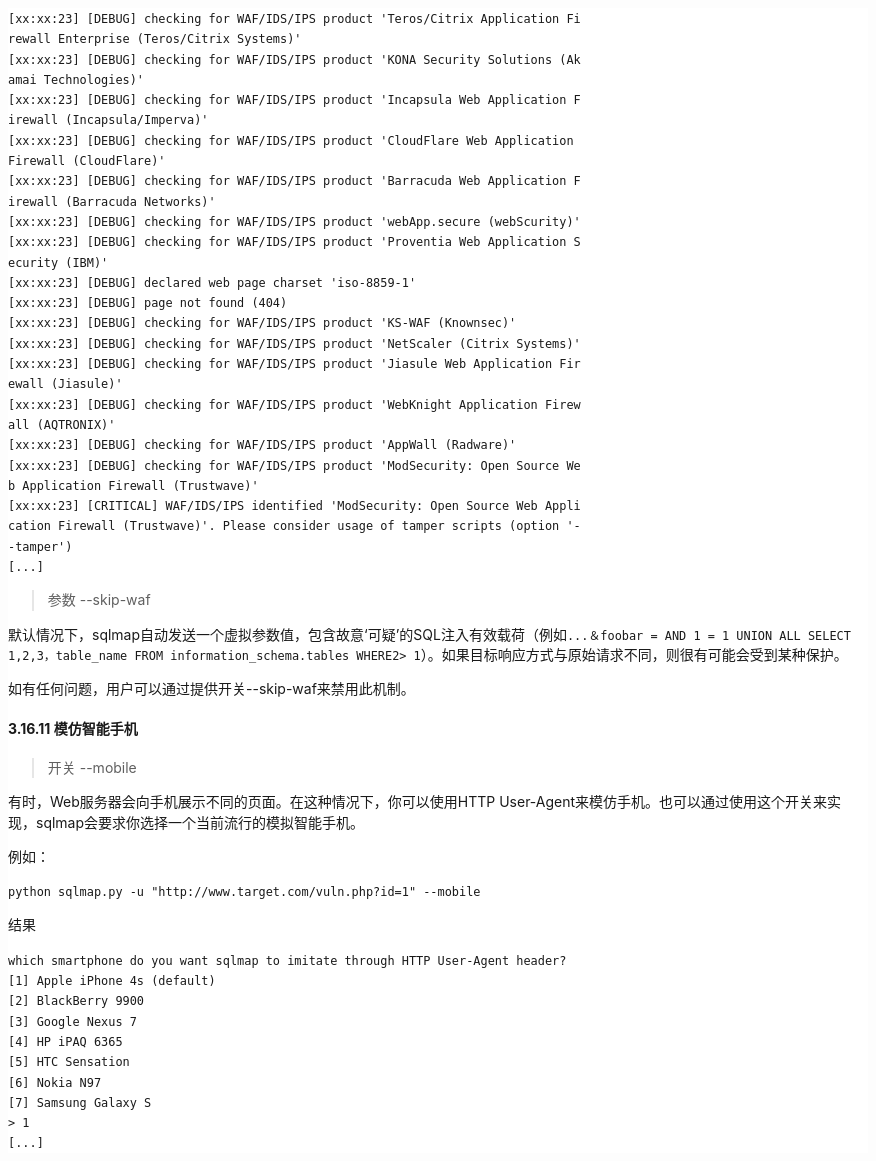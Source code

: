 ```
[xx:xx:23] [DEBUG] checking for WAF/IDS/IPS product 'Teros/Citrix Application Fi
rewall Enterprise (Teros/Citrix Systems)'
[xx:xx:23] [DEBUG] checking for WAF/IDS/IPS product 'KONA Security Solutions (Ak
amai Technologies)'
[xx:xx:23] [DEBUG] checking for WAF/IDS/IPS product 'Incapsula Web Application F
irewall (Incapsula/Imperva)'
[xx:xx:23] [DEBUG] checking for WAF/IDS/IPS product 'CloudFlare Web Application 
Firewall (CloudFlare)'
[xx:xx:23] [DEBUG] checking for WAF/IDS/IPS product 'Barracuda Web Application F
irewall (Barracuda Networks)'
[xx:xx:23] [DEBUG] checking for WAF/IDS/IPS product 'webApp.secure (webScurity)'
[xx:xx:23] [DEBUG] checking for WAF/IDS/IPS product 'Proventia Web Application S
ecurity (IBM)'
[xx:xx:23] [DEBUG] declared web page charset 'iso-8859-1'
[xx:xx:23] [DEBUG] page not found (404)
[xx:xx:23] [DEBUG] checking for WAF/IDS/IPS product 'KS-WAF (Knownsec)'
[xx:xx:23] [DEBUG] checking for WAF/IDS/IPS product 'NetScaler (Citrix Systems)'
[xx:xx:23] [DEBUG] checking for WAF/IDS/IPS product 'Jiasule Web Application Fir
ewall (Jiasule)'
[xx:xx:23] [DEBUG] checking for WAF/IDS/IPS product 'WebKnight Application Firew
all (AQTRONIX)'
[xx:xx:23] [DEBUG] checking for WAF/IDS/IPS product 'AppWall (Radware)'
[xx:xx:23] [DEBUG] checking for WAF/IDS/IPS product 'ModSecurity: Open Source We
b Application Firewall (Trustwave)'
[xx:xx:23] [CRITICAL] WAF/IDS/IPS identified 'ModSecurity: Open Source Web Appli
cation Firewall (Trustwave)'. Please consider usage of tamper scripts (option '-
-tamper')
[...]
```
> 参数  --skip-waf

默认情况下，sqlmap自动发送一个虚拟参数值，包含故意‘可疑’的SQL注入有效载荷（例如`...＆foobar = AND 1 = 1 UNION ALL SELECT 1,2,3，table_name FROM information_schema.tables WHERE2> 1`）。如果目标响应方式与原始请求不同，则很有可能会受到某种保护。

如有任何问题，用户可以通过提供开关--skip-waf来禁用此机制。

#### **3.16.11 模仿智能手机**

> 开关 --mobile

有时，Web服务器会向手机展示不同的页面。在这种情况下，你可以使用HTTP User-Agent来模仿手机。也可以通过使用这个开关来实现，sqlmap会要求你选择一个当前流行的模拟智能手机。

例如：
```
python sqlmap.py -u "http://www.target.com/vuln.php?id=1" --mobile
```
结果
```
which smartphone do you want sqlmap to imitate through HTTP User-Agent header?
[1] Apple iPhone 4s (default)
[2] BlackBerry 9900
[3] Google Nexus 7
[4] HP iPAQ 6365
[5] HTC Sensation
[6] Nokia N97
[7] Samsung Galaxy S
> 1
[...]
```
